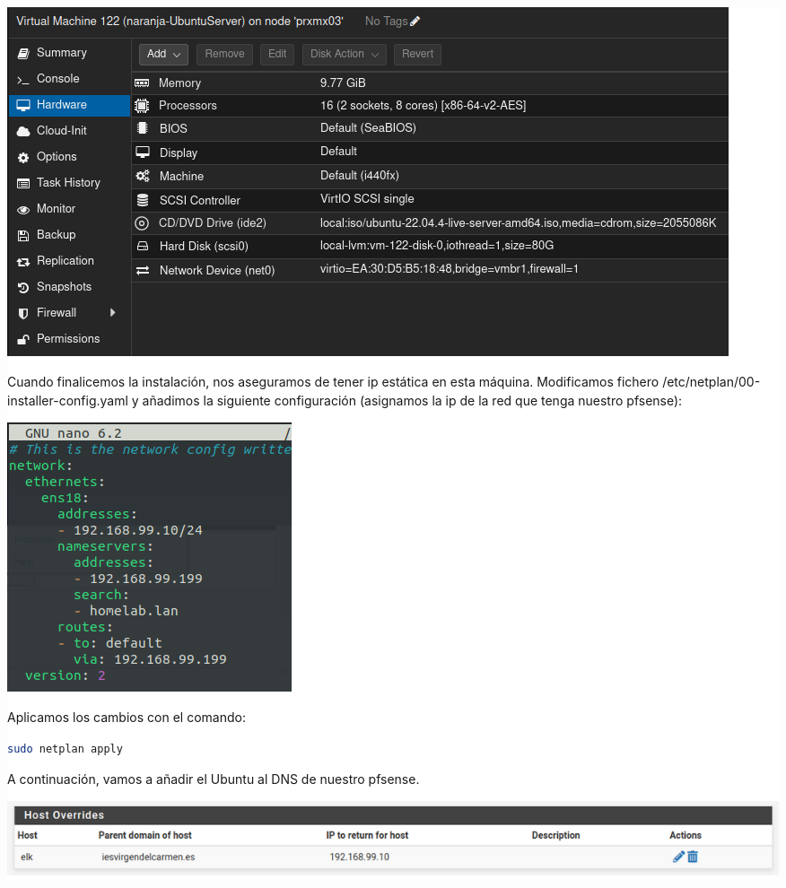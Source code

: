 ![Instalar Ubuntu Server](/assets/images/2024-05-20-Homelab/instalar_ubuntuserver.png)

Cuando finalicemos la instalación, nos aseguramos de tener ip estática en esta máquina. Modificamos fichero /etc/netplan/00-installer-config.yaml y añadimos la siguiente configuración (asignamos la ip de la red que tenga nuestro pfsense):

![Modificar la IP del Ubuntu Server](/assets/images/2024-05-20-Homelab/modificar_ip_ubu_server.png)

Aplicamos los cambios con el comando: 

```bash
sudo netplan apply
```

A continuación, vamos a añadir el Ubuntu al DNS de nuestro pfsense.

![Anadir ELK a DNS](/assets/images/2024-05-20-Homelab/anadir_elk_dns.png)
